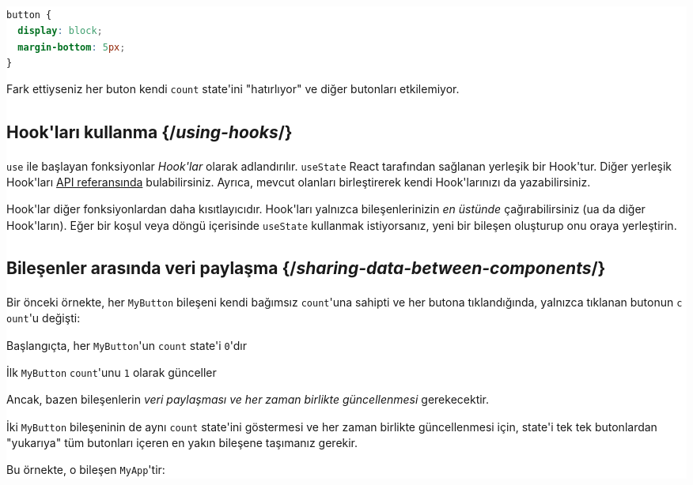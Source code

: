 ```css
button {
  display: block;
  margin-bottom: 5px;
}
```

</Sandpack>

Fark ettiyseniz her buton kendi `count` state'ini "hatırlıyor" ve diğer butonları etkilemiyor.

## Hook'ları kullanma {/*using-hooks*/}

`use` ile başlayan fonksiyonlar *Hook'lar* olarak adlandırılır. `useState` React tarafından sağlanan yerleşik bir Hook'tur. Diğer yerleşik Hook'ları [API referansında](/reference/react) bulabilirsiniz. Ayrıca, mevcut olanları birleştirerek kendi Hook'larınızı da yazabilirsiniz.

Hook'lar diğer fonksiyonlardan daha kısıtlayıcıdır. Hook'ları yalnızca bileşenlerinizin *en üstünde* çağırabilirsiniz (ua da diğer Hook'ların). Eğer bir koşul veya döngü içerisinde `useState` kullanmak istiyorsanız, yeni bir bileşen oluşturup onu oraya yerleştirin.

## Bileşenler arasında veri paylaşma {/*sharing-data-between-components*/}

Bir önceki örnekte, her `MyButton` bileşeni kendi bağımsız `count`'una sahipti ve her butona tıklandığında, yalnızca tıklanan butonun `count`'u değişti:

<DiagramGroup>

<Diagram name="sharing_data_child" height={367} width={407} alt="Diagram showing a tree of three components, one parent labeled MyApp and two children labeled MyButton. Both MyButton components contain a count with value zero.">

Başlangıçta, her `MyButton`'un `count` state'i `0`'dır

</Diagram>

<Diagram name="sharing_data_child_clicked" height={367} width={407} alt="The same diagram as the previous, with the count of the first child MyButton component highlighted indicating a click with the count value incremented to one. The second MyButton component still contains value zero." >

İlk `MyButton` `count`'unu `1` olarak günceller

</Diagram>

</DiagramGroup>

Ancak, bazen bileşenlerin *veri paylaşması ve her zaman birlikte güncellenmesi* gerekecektir.

İki `MyButton` bileşeninin de aynı `count` state'ini göstermesi ve her zaman birlikte güncellenmesi için, state'i tek tek butonlardan "yukarıya" tüm butonları içeren en yakın bileşene taşımanız gerekir.

Bu örnekte, o bileşen `MyApp`'tir:

<DiagramGroup>

<Diagram name="sharing_data_parent" height={385} width={410} alt="Diagram showing a tree of three components, one parent labeled MyApp and two children labeled MyButton. MyApp contains a count value of zero which is passed down to both of the MyButton components, which also show value zero." >

